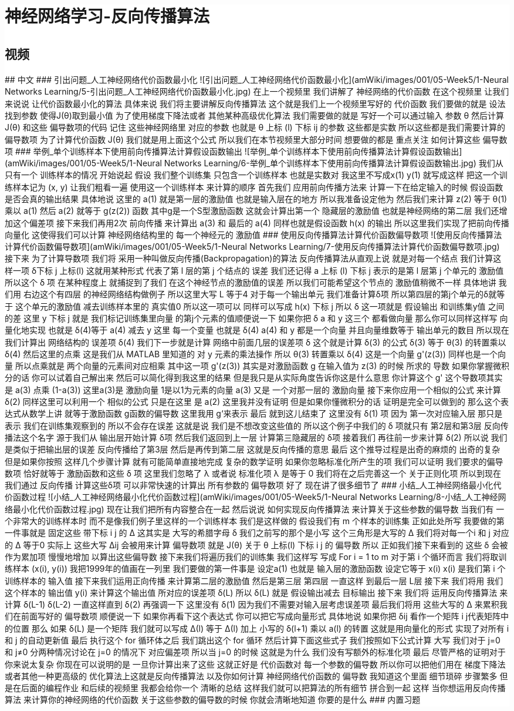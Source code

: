# 神经网络学习-反向传播算法
## 视频
<video height=510 width=900 controls="controls" preload="none">
      <source src="amWiki/videos/001/05-Week5/1-Neural Networks Learning/2-Backpropagation Algorithm.mp4" type="video/mp4">
</video>
## 中文
### 引出问题_人工神经网络代价函数最小化
![引出问题_人工神经网络代价函数最小化](amWiki/images/001/05-Week5/1-Neural Networks Learning/5-引出问题_人工神经网络代价函数最小化.jpg)  
在上一个视频里 我们讲解了 神经网络的代价函数 在这个视频里 让我们来说说 让代价函数最小化的算法 具体来说 我们将主要讲解反向传播算法 这个就是我们上一个视频里写好的 代价函数 我们要做的就是 设法找到参数 使得J(θ)取到最小值 为了使用梯度下降法或者 其他某种高级优化算法 我们需要做的就是 写好一个可以通过输入 参数 θ 然后计算 J(θ) 和这些 偏导数项的代码 记住 这些神经网络里 对应的参数 也就是 θ 上标 (l) 下标 ij 的参数 这些都是实数 所以这些都是我们需要计算的 偏导数项 为了计算代价函数 J(θ) 我们就是用上面这个公式 所以我们在本节视频里大部分时间 想要做的都是 重点关注 如何计算这些 偏导数项
### 举例_单个训练样本下使用前向传播算法计算假设函数输出
![举例_单个训练样本下使用前向传播算法计算假设函数输出](amWiki/images/001/05-Week5/1-Neural Networks Learning/6-举例_单个训练样本下使用前向传播算法计算假设函数输出.jpg)  
我们从只有一个 训练样本的情况 开始说起 假设 我们整个训练集 只包含一个训练样本 也就是实数对 我这里不写成x(1) y(1) 就写成这样 把这一个训练样本记为 (x, y) 让我们粗看一遍 使用这一个训练样本 来计算的顺序 首先我们 应用前向传播方法来 计算一下在给定输入的时候 假设函数是否会真的输出结果 具体地说 这里的 a(1) 就是第一层的激励值 也就是输入层在的地方 所以我准备设定他为 然后我们来计算 z(2) 等于 θ(1) 乘以 a(1) 然后 a(2) 就等于 g(z(2)) 函数 其中g是一个S型激励函数 这就会计算出第一个 隐藏层的激励值 也就是神经网络的第二层 我们还增加这个偏差项 接下来我们再用2次 前向传播 来计算出 a(3) 和 最后的 a(4) 同样也就是假设函数 h(x) 的输出 所以这里我们实现了把前向传播 向量化 这使得我们可以计算 神经网络结构里的 每一个神经元的 激励值
### 使用反向传播算法计算代价函数偏导数项
![使用反向传播算法计算代价函数偏导数项](amWiki/images/001/05-Week5/1-Neural Networks Learning/7-使用反向传播算法计算代价函数偏导数项.jpg)  
接下来 为了计算导数项 我们将 采用一种叫做反向传播(Backpropagation)的算法 反向传播算法从直观上说 就是对每一个结点 我们计算这样一项 δ下标 j 上标(l) 这就用某种形式 代表了第 l 层的第 j 个结点的 误差 我们还记得 a 上标 (l) 下标 j 表示的是第 l 层第 j 个单元的 激励值 所以这个 δ 项 在某种程度上 就捕捉到了我们 在这个神经节点的激励值的误差 所以我们可能希望这个节点的 激励值稍微不一样 具体地讲 我们用 右边这个有四层 的神经网络结构做例子 所以这里大写 L 等于4 对于每一个输出单元 我们准备计算δ项 所以第四层的第j个单元的δ就等于 这个单元的激励值 减去训练样本里的 真实值0 所以这一项可以 同样可以写成 h(x) 下标 j 所以 δ 这一项就是 假设输出 和训练集y值 之间的差 这里 y 下标 j 就是 我们标记训练集里向量 的第j个元素的值顺便说一下 如果你把 δ a 和 y 这三个 都看做向量 那么你可以同样这样写 向量化地实现 也就是 δ(4)等于 a(4) 减去 y 这里 每一个变量 也就是 δ(4) a(4) 和 y 都是一个向量 并且向量维数等于 输出单元的数目 所以现在我们计算出 网络结构的 误差项 δ(4) 我们下一步就是计算 网络中前面几层的误差项 δ 这个就是计算 δ(3) 的公式 δ(3) 等于 θ(3) 的转置乘以 δ(4) 然后这里的点乘 这是我们从 MATLAB 里知道的 对 y 元素的乘法操作 所以 θ(3) 转置乘以 δ(4) 这是一个向量 g'(z(3)) 同样也是一个向量 所以点乘就是 两个向量的元素间对应相乘 其中这一项 g'(z(3)) 其实是对激励函数 g 在输入值为 z(3) 的时候 所求的 导数 如果你掌握微积分的话 你可以试着自己解出来 然后可以简化得到我这里的结果 但是我只是从实际角度告诉你这是什么意思 你计算这个 g' 这个导数项其实是 a(3) 点乘 (1-a(3)) 这里a(3)是 激励向量 1是以1为元素的向量 a(3) 又是 一个对那一层的 激励向量 接下来你应用一个相似的公式 来计算 δ(2) 同样这里可以利用一个 相似的公式 只是在这里 是 a(2) 这里我并没有证明 但是如果你懂微积分的话 证明是完全可以做到的 那么这个表达式从数学上讲 就等于激励函数 g函数的偏导数 这里我用 g‘来表示 最后 就到这儿结束了 这里没有 δ(1) 项 因为 第一次对应输入层 那只是表示 我们在训练集观察到的 所以不会存在误差 这就是说 我们是不想改变这些值的 所以这个例子中我们的 δ 项就只有 第2层和第3层 反向传播法这个名字 源于我们从 输出层开始计算 δ项 然后我们返回到上一层 计算第三隐藏层的 δ项 接着我们 再往前一步来计算 δ(2) 所以说 我们是类似于把输出层的误差 反向传播给了第3层 然后是再传到第二层 这就是反向传播的意思 最后 这个推导过程是出奇的麻烦的 出奇的复杂 但是如果你按照 这样几个步骤计算 就有可能简单直接地完成 复杂的数学证明 如果你忽略标准化所产生的项 我们可以证明 我们要求的偏导数项 恰好就等于 激励函数和这些 δ 项 这里我们忽略了 λ 或者说 标准化项 λ 是等于 0 我们将在之后完善这一个 关于正则化项 所以到现在 我们通过 反向传播 计算这些δ项 可以非常快速的计算出 所有参数的 偏导数项 好了 现在讲了很多细节了
### 小结_人工神经网络最小化代价函数过程
![小结_人工神经网络最小化代价函数过程](amWiki/images/001/05-Week5/1-Neural Networks Learning/8-小结_人工神经网络最小化代价函数过程.jpg)  
现在让我们把所有内容整合在一起 然后说说 如何实现反向传播算法 来计算关于这些参数的偏导数 当我们有 一个非常大的训练样本时 而不是像我们例子里这样的一个训练样本 我们是这样做的 假设我们有 m 个样本的训练集 正如此处所写 我要做的第一件事就是 固定这些 带下标 i j 的 Δ 这其实是 大写的希腊字母 δ 我们之前写的那个是小写 这个三角形是大写的 Δ 我们将对每一个i 和 j 对应的 Δ 等于0 实际上 这些大写 Δij 会被用来计算 偏导数项 就是 J(θ) 关于 θ 上标(l) 下标 i j 的 偏导数 所以 正如我们接下来看到的 这些 δ 会被作为累加项 慢慢地增加 以算出这些偏导数 接下来我们将遍历我们的训练集 我们这样写 写成 For i = 1 to m 对于第 i 个循环而言 我们将取训练样本 (x(i), y(i)) 我把1999年的值画在一列里 我们要做的第一件事是 设定a(1) 也就是 输入层的激励函数 设定它等于 x(i) x(i) 是我们第 i 个训练样本的 输入值 接下来我们运用正向传播 来计算第二层的激励值 然后是第三层 第四层 一直这样 到最后一层 L层 接下来 我们将用 我们这个样本的 输出值 y(i) 来计算这个输出值 所对应的误差项 δ(L) 所以 δ(L) 就是 假设输出减去 目标输出 接下来 我们将 运用反向传播算法 来计算 δ(L-1) δ(L-2) 一直这样直到 δ(2) 再强调一下 这里没有 δ(1) 因为我们不需要对输入层考虑误差项 最后我们将用 这些大写的 Δ 来累积我们在前面写好的 偏导数项 顺便说一下 如果你再看下这个表达式 你可以把它写成向量形式 具体地说 如果你把 δij 看作一个矩阵 i j代表矩阵中的位置 那么 如果 δ(L) 是一个矩阵 我们就可以写成 Δ(l) 等于 Δ(l) 加上 小写的 δ(l+1) 乘以 a(l) 的转置 这就是用向量化的形式 实现了对所有 i 和 j 的自动更新值 最后 执行这个 for 循环体之后 我们跳出这个 for 循环 然后计算下面这些式子 我们按照如下公式计算 大写 我们对于 j=0 和 j≠0 分两种情况讨论在 j=0 的情况下 对应偏差项 所以当 j=0 的时候 这就是为什么 我们没有写额外的标准化项 最后 尽管严格的证明对于 你来说太复杂 你现在可以说明的是 一旦你计算出来了这些 这就正好是 代价函数对 每一个参数的偏导数 所以你可以把他们用在 梯度下降法 或者其他一种更高级的 优化算法上这就是反向传播算法 以及你如何计算 神经网络代价函数的 偏导数 我知道这个里面 细节琐碎 步骤繁多 但是在后面的编程作业 和后续的视频里 我都会给你一个 清晰的总结 这样我们就可以把算法的所有细节 拼合到一起 这样 当你想运用反向传播算法 来计算你的神经网络的代价函数 关于这些参数的偏导数的时候 你就会清晰地知道 你要的是什么
### 内置习题